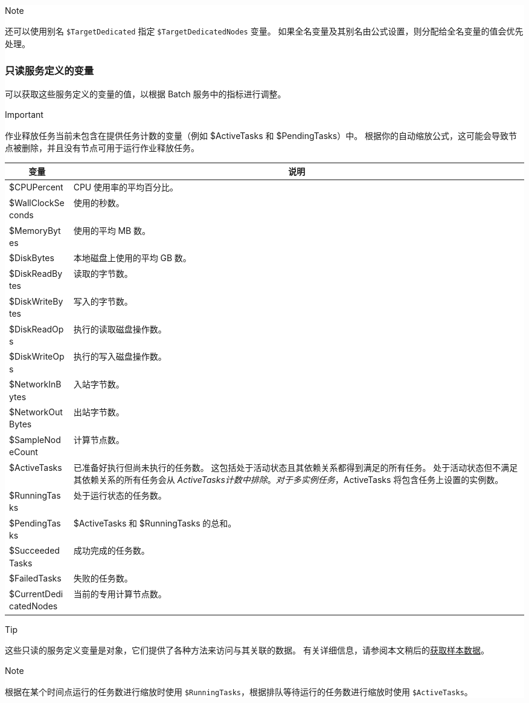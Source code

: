 

> [!NOTE]
> 还可以使用别名 `$TargetDedicated` 指定 `$TargetDedicatedNodes` 变量。 如果全名变量及其别名由公式设置，则分配给全名变量的值会优先处理。



### <a name="read-only-service-defined-variables"></a>只读服务定义的变量

可以获取这些服务定义的变量的值，以根据 Batch 服务中的指标进行调整。

> [!IMPORTANT]
> 作业释放任务当前未包含在提供任务计数的变量（例如 $ActiveTasks 和 $PendingTasks）中。 根据你的自动缩放公式，这可能会导致节点被删除，并且没有节点可用于运行作业释放任务。

| 变量 | 说明 |
| --- | --- |
| $CPUPercent |CPU 使用率的平均百分比。 |
| $WallClockSeconds |使用的秒数。 |
| $MemoryBytes |使用的平均 MB 数。 |
| $DiskBytes |本地磁盘上使用的平均 GB 数。 |
| $DiskReadBytes |读取的字节数。 |
| $DiskWriteBytes |写入的字节数。 |
| $DiskReadOps |执行的读取磁盘操作数。 |
| $DiskWriteOps |执行的写入磁盘操作数。 |
| $NetworkInBytes |入站字节数。 |
| $NetworkOutBytes |出站字节数。 |
| $SampleNodeCount |计算节点数。 |
| $ActiveTasks |已准备好执行但尚未执行的任务数。 这包括处于活动状态且其依赖关系都得到满足的所有任务。 处于活动状态但不满足其依赖关系的所有任务会从 $ActiveTasks 计数中排除。 对于多实例任务，$ActiveTasks 将包含任务上设置的实例数。|
| $RunningTasks |处于运行状态的任务数。 |
| $PendingTasks |$ActiveTasks 和 $RunningTasks 的总和。 |
| $SucceededTasks |成功完成的任务数。 |
| $FailedTasks |失败的任务数。 |
| $CurrentDedicatedNodes |当前的专用计算节点数。 |




> [!TIP]
> 这些只读的服务定义变量是对象，它们提供了各种方法来访问与其关联的数据。 有关详细信息，请参阅本文稍后的[获取样本数据](#obtain-sample-data)。

> [!NOTE]
> 根据在某个时间点运行的任务数进行缩放时使用 `$RunningTasks`，根据排队等待运行的任务数进行缩放时使用 `$ActiveTasks`。
